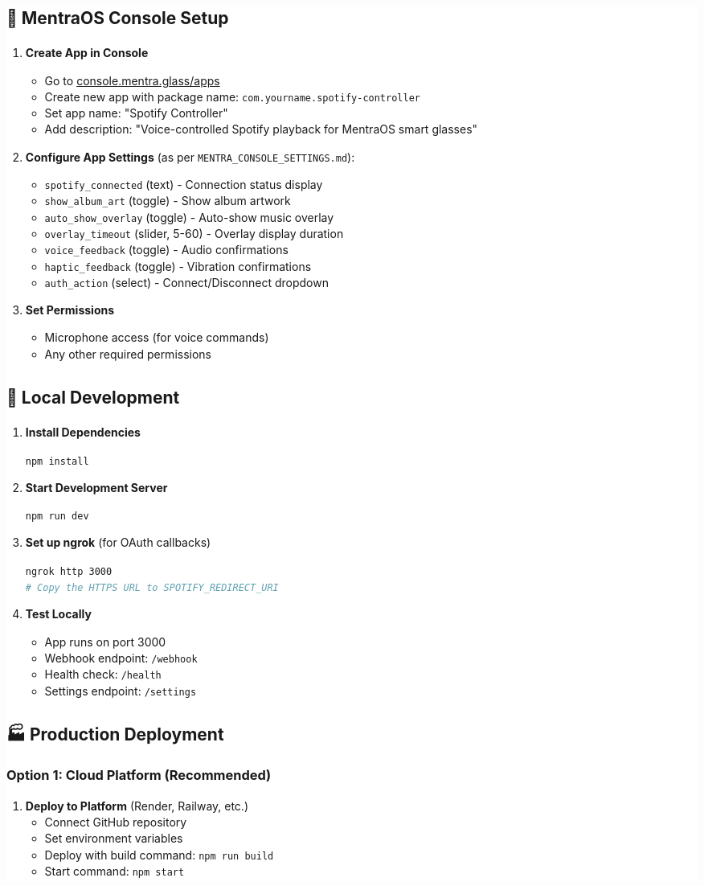 ## 📱 MentraOS Console Setup

1. **Create App in Console**
   - Go to [console.mentra.glass/apps](https://console.mentra.glass/apps)
   - Create new app with package name: `com.yourname.spotify-controller`
   - Set app name: "Spotify Controller"
   - Add description: "Voice-controlled Spotify playback for MentraOS smart glasses"

2. **Configure App Settings** (as per `MENTRA_CONSOLE_SETTINGS.md`):
   - `spotify_connected` (text) - Connection status display
   - `show_album_art` (toggle) - Show album artwork  
   - `auto_show_overlay` (toggle) - Auto-show music overlay
   - `overlay_timeout` (slider, 5-60) - Overlay display duration
   - `voice_feedback` (toggle) - Audio confirmations
   - `haptic_feedback` (toggle) - Vibration confirmations
   - `auth_action` (select) - Connect/Disconnect dropdown

3. **Set Permissions**
   - Microphone access (for voice commands)
   - Any other required permissions

## 🚀 Local Development

1. **Install Dependencies**
   ```bash
   npm install
   ```

2. **Start Development Server**
   ```bash
   npm run dev
   ```

3. **Set up ngrok** (for OAuth callbacks)
   ```bash
   ngrok http 3000
   # Copy the HTTPS URL to SPOTIFY_REDIRECT_URI
   ```

4. **Test Locally**
   - App runs on port 3000
   - Webhook endpoint: `/webhook`
   - Health check: `/health`
   - Settings endpoint: `/settings`

## 🏭 Production Deployment

### Option 1: Cloud Platform (Recommended)

1. **Deploy to Platform** (Render, Railway, etc.)
   - Connect GitHub repository
   - Set environment variables
   - Deploy with build command: `npm run build`
   - Start command: `npm start`
